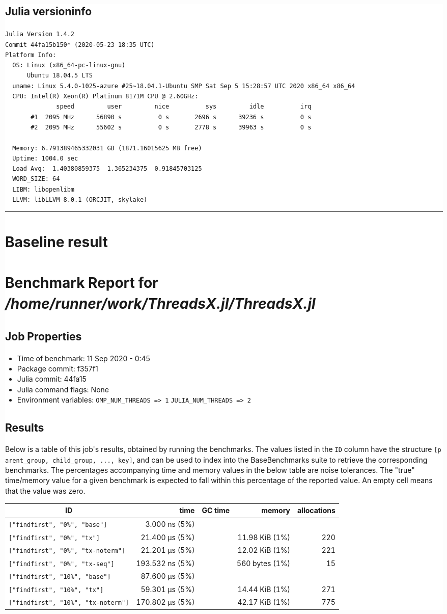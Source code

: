 ## Julia versioninfo
```
Julia Version 1.4.2
Commit 44fa15b150* (2020-05-23 18:35 UTC)
Platform Info:
  OS: Linux (x86_64-pc-linux-gnu)
      Ubuntu 18.04.5 LTS
  uname: Linux 5.4.0-1025-azure #25~18.04.1-Ubuntu SMP Sat Sep 5 15:28:57 UTC 2020 x86_64 x86_64
  CPU: Intel(R) Xeon(R) Platinum 8171M CPU @ 2.60GHz: 
              speed         user         nice          sys         idle          irq
       #1  2095 MHz      56890 s          0 s       2696 s      39236 s          0 s
       #2  2095 MHz      55602 s          0 s       2778 s      39963 s          0 s
       
  Memory: 6.791389465332031 GB (1871.16015625 MB free)
  Uptime: 1004.0 sec
  Load Avg:  1.40380859375  1.365234375  0.91845703125
  WORD_SIZE: 64
  LIBM: libopenlibm
  LLVM: libLLVM-8.0.1 (ORCJIT, skylake)
```

---
# Baseline result
# Benchmark Report for */home/runner/work/ThreadsX.jl/ThreadsX.jl*

## Job Properties
* Time of benchmark: 11 Sep 2020 - 0:45
* Package commit: f357f1
* Julia commit: 44fa15
* Julia command flags: None
* Environment variables: `OMP_NUM_THREADS => 1` `JULIA_NUM_THREADS => 2`

## Results
Below is a table of this job's results, obtained by running the benchmarks.
The values listed in the `ID` column have the structure `[parent_group, child_group, ..., key]`, and can be used to
index into the BaseBenchmarks suite to retrieve the corresponding benchmarks.
The percentages accompanying time and memory values in the below table are noise tolerances. The "true"
time/memory value for a given benchmark is expected to fall within this percentage of the reported value.
An empty cell means that the value was zero.

| ID                                                                 | time            | GC time   | memory          | allocations |
|--------------------------------------------------------------------|----------------:|----------:|----------------:|------------:|
| `["findfirst", "0%", "base"]`                                      |   3.000 ns (5%) |           |                 |             |
| `["findfirst", "0%", "tx"]`                                        |  21.400 μs (5%) |           |  11.98 KiB (1%) |         220 |
| `["findfirst", "0%", "tx-noterm"]`                                 |  21.201 μs (5%) |           |  12.02 KiB (1%) |         221 |
| `["findfirst", "0%", "tx-seq"]`                                    | 193.532 ns (5%) |           |  560 bytes (1%) |          15 |
| `["findfirst", "10%", "base"]`                                     |  87.600 μs (5%) |           |                 |             |
| `["findfirst", "10%", "tx"]`                                       |  59.301 μs (5%) |           |  14.44 KiB (1%) |         271 |
| `["findfirst", "10%", "tx-noterm"]`                                | 170.802 μs (5%) |           |  42.17 KiB (1%) |         775 |